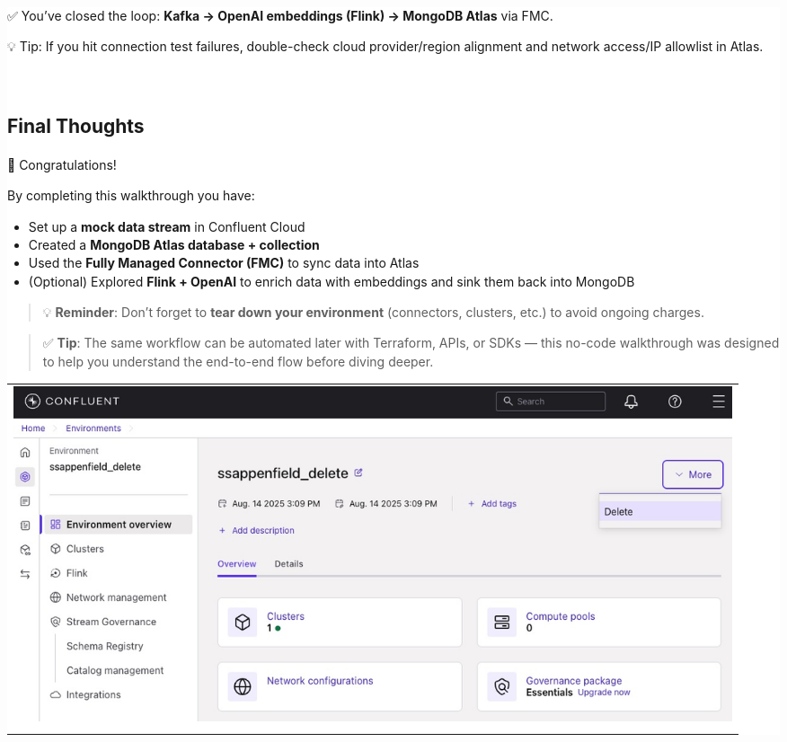 ✅ You’ve closed the loop: **Kafka → OpenAI embeddings (Flink) → MongoDB Atlas** via FMC.

💡 Tip: If you hit connection test failures, double-check cloud provider/region alignment and network access/IP allowlist in Atlas.

<br>

## Final Thoughts

🎉 Congratulations!  

By completing this walkthrough you have:  
- Set up a **mock data stream** in Confluent Cloud  
- Created a **MongoDB Atlas database + collection**  
- Used the **Fully Managed Connector (FMC)** to sync data into Atlas  
- (Optional) Explored **Flink + OpenAI** to enrich data with embeddings and sink them back into MongoDB  

> 💡 **Reminder**: Don’t forget to **tear down your environment** (connectors, clusters, etc.) to avoid ongoing charges.  

> ✅ **Tip**: The same workflow can be automated later with Terraform, APIs, or SDKs — this no-code walkthrough was designed to help you understand the end-to-end flow before diving deeper.
<table>
  <tr>
    <td>
      <a href="./images/cleanup_deleteenv.jpg" target="_blank">
        <img src="./images/cleanup_deleteenv.jpg" width="800"/>
      </a>
    </td>
  </tr>
  <tr>
    <td>
      <a href="./images/cleanup_deleteenv1.jpg" target="_blank">